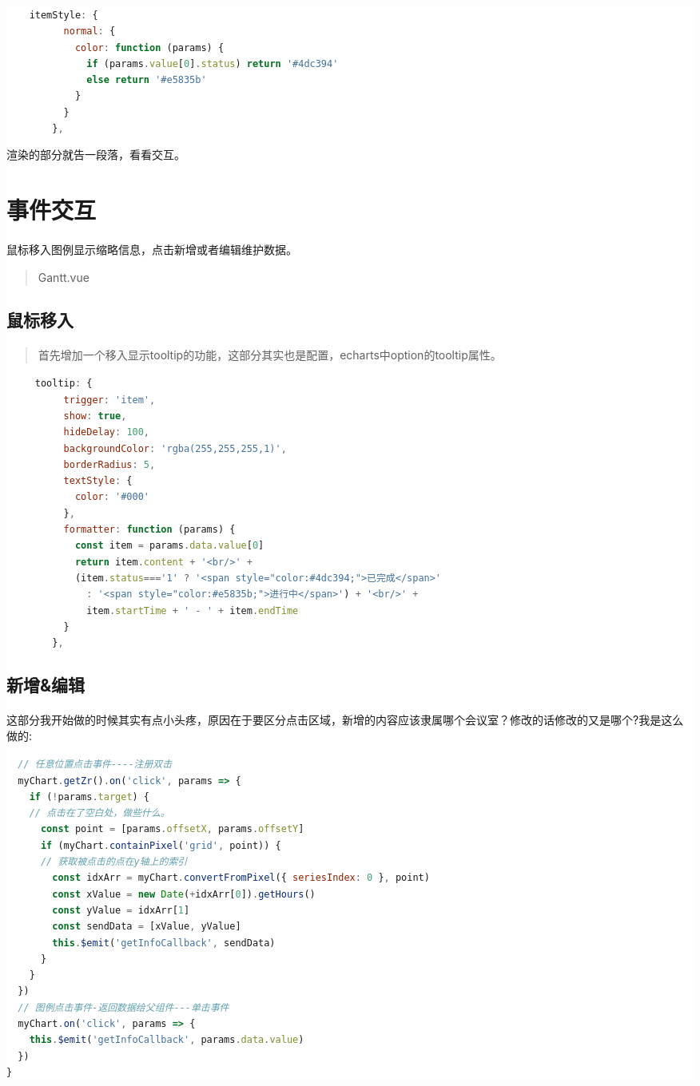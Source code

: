 ```js
    itemStyle: {
          normal: {
            color: function (params) {
              if (params.value[0].status) return '#4dc394'
              else return '#e5835b'
            }
          }
        },
```
渲染的部分就告一段落，看看交互。
# 事件交互
鼠标移入图例显示缩略信息，点击新增或者编辑维护数据。

> Gantt.vue
## 鼠标移入

> 首先增加一个移入显示tooltip的功能，这部分其实也是配置，echarts中option的tooltip属性。


```js
     tooltip: {
          trigger: 'item',
          show: true,
          hideDelay: 100,
          backgroundColor: 'rgba(255,255,255,1)',
          borderRadius: 5,
          textStyle: {
            color: '#000'
          },
          formatter: function (params) {
            const item = params.data.value[0]
            return item.content + '<br/>' +
            (item.status==='1' ? '<span style="color:#4dc394;">已完成</span>'
              : '<span style="color:#e5835b;">进行中</span>') + '<br/>' +
              item.startTime + ' - ' + item.endTime
          }
        },
```
## 新增&编辑
这部分我开始做的时候其实有点小头疼，原因在于要区分点击区域，新增的内容应该隶属哪个会议室？修改的话修改的又是哪个?我是这么做的:

```js
  // 任意位置点击事件----注册双击
  myChart.getZr().on('click', params => {
    if (!params.target) {
    // 点击在了空白处，做些什么。
      const point = [params.offsetX, params.offsetY]
      if (myChart.containPixel('grid', point)) {
      // 获取被点击的点在y轴上的索引
        const idxArr = myChart.convertFromPixel({ seriesIndex: 0 }, point)
        const xValue = new Date(+idxArr[0]).getHours()
        const yValue = idxArr[1]
        const sendData = [xValue, yValue]
        this.$emit('getInfoCallback', sendData)
      }
    }
  })
  // 图例点击事件-返回数据给父组件---单击事件
  myChart.on('click', params => {
    this.$emit('getInfoCallback', params.data.value)
  })
}
```